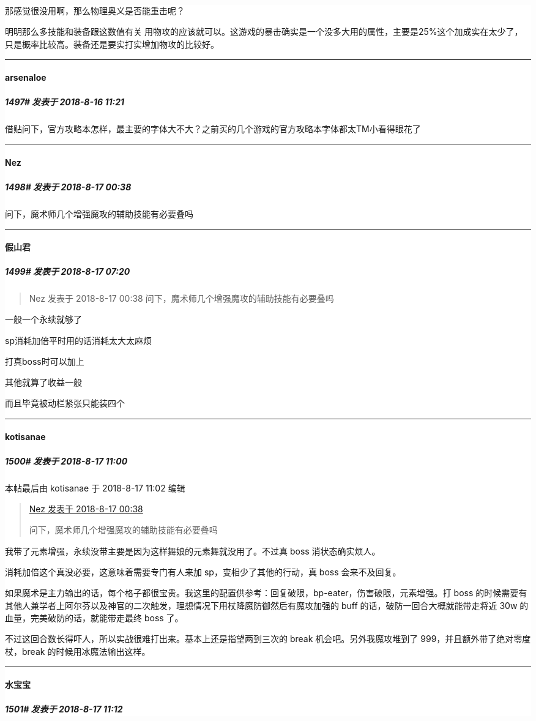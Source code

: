 那感觉很没用啊，那么物理奥义是否能重击呢？

明明那么多技能和装备跟这数值有关</blockquote>
用物攻的应该就可以。这游戏的暴击确实是一个没多大用的属性，主要是25%这个加成实在太少了，只是概率比较高。装备还是要实打实增加物攻的比较好。

*****

####  arsenaloe  
##### 1497#       发表于 2018-8-16 11:21

借贴问下，官方攻略本怎样，最主要的字体大不大？之前买的几个游戏的官方攻略本字体都太TM小看得眼花了

*****

####  Nez  
##### 1498#       发表于 2018-8-17 00:38

问下，魔术师几个增强魔攻的辅助技能有必要叠吗

*****

####  假山君  
##### 1499#       发表于 2018-8-17 07:20

<blockquote>Nez 发表于 2018-8-17 00:38
问下，魔术师几个增强魔攻的辅助技能有必要叠吗</blockquote>
一般一个永续就够了

sp消耗加倍平时用的话消耗太大太麻烦

打真boss时可以加上

其他就算了收益一般

而且毕竟被动栏紧张只能装四个

*****

####  kotisanae  
##### 1500#       发表于 2018-8-17 11:00

 本帖最后由 kotisanae 于 2018-8-17 11:02 编辑 
<blockquote><a href="httphttps://bbs.saraba1st.com/2b/forum.php?mod=redirect&amp;goto=findpost&amp;pid=40670563&amp;ptid=1711545" target="_blank">Nez 发表于 2018-8-17 00:38</a>

问下，魔术师几个增强魔攻的辅助技能有必要叠吗</blockquote>
我带了元素增强，永续没带主要是因为这样舞娘的元素舞就没用了。不过真 boss 消状态确实烦人。

消耗加倍这个真没必要，这意味着需要专门有人来加 sp，变相少了其他的行动，真 boss 会来不及回复。

如果魔术是主力输出的话，每个格子都很宝贵。我这里的配置供参考：回复破限，bp-eater，伤害破限，元素增强。打 boss 的时候需要有其他人兼学者上阿尔芬以及神官的二次触发，理想情况下用杖降魔防御然后有魔攻加强的 buff 的话，破防一回合大概就能带走将近 30w 的血量，完美破防的话，就能带走最终 boss 了。

不过这回合数长得吓人，所以实战很难打出来。基本上还是指望两到三次的 break 机会吧。另外我魔攻堆到了 999，并且额外带了绝对零度杖，break 的时候用冰魔法输出这样。

*****

####  水宝宝  
##### 1501#       发表于 2018-8-17 11:12

